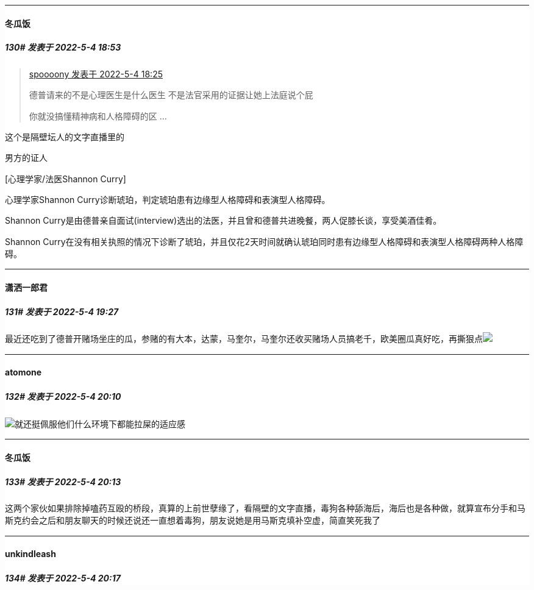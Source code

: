 

*****

####  冬瓜饭  
##### 130#       发表于 2022-5-4 18:53

<blockquote><a href="httphttps://bbs.saraba1st.com/2b/forum.php?mod=redirect&amp;goto=findpost&amp;pid=55692258&amp;ptid=2067389" target="_blank">spoooony 发表于 2022-5-4 18:25</a>

德普请来的不是心理医生是什么医生 不是法官采用的证据让她上法庭说个屁

你就没搞懂精神病和人格障碍的区 ...</blockquote>
这个是隔壁坛人的文字直播里的

男方的证人

[心理学家/法医Shannon Curry]

心理学家Shannon Curry诊断琥珀，判定琥珀患有边缘型人格障碍和表演型人格障碍。

Shannon Curry是由德普亲自面试(interview)选出的法医，并且曾和德普共进晚餐，两人促膝长谈，享受美酒佳肴。

Shannon Curry在没有相关执照的情况下诊断了琥珀，并且仅花2天时间就确认琥珀同时患有边缘型人格障碍和表演型人格障碍两种人格障碍。



*****

####  潇洒一郎君  
##### 131#       发表于 2022-5-4 19:27

最近还吃到了德普开赌场坐庄的瓜，参赌的有大本，达蒙，马奎尔，马奎尔还收买赌场人员搞老千，欧美圈瓜真好吃，再撕狠点<img src="https://static.saraba1st.com/image/smiley/face2017/067.png" referrerpolicy="no-referrer">



*****

####  atomone  
##### 132#       发表于 2022-5-4 20:10

<img src="https://static.saraba1st.com/image/smiley/face2017/010.png" referrerpolicy="no-referrer">就还挺佩服他们什么环境下都能拉屎的适应感



*****

####  冬瓜饭  
##### 133#       发表于 2022-5-4 20:13

这两个家伙如果排除掉嗑药互殴的桥段，真算的上前世孽缘了，看隔壁的文字直播，毒狗各种舔海后，海后也是各种做，就算宣布分手和马斯克约会之后和朋友聊天的时候还说还一直想着毒狗，朋友说她是用马斯克填补空虚，简直笑死我了

*****

####  unkindleash  
##### 134#       发表于 2022-5-4 20:17
